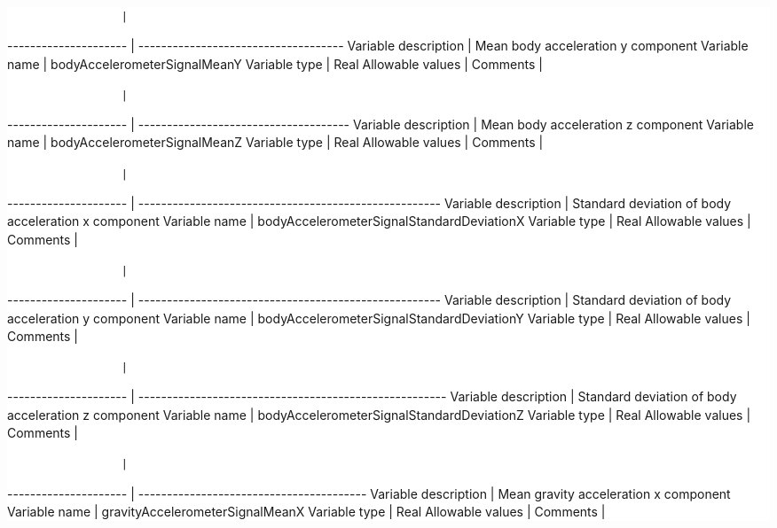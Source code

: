 

                      |
--------------------- | ------------------------------------
Variable description  | Mean body acceleration y component
Variable name         | bodyAccelerometerSignalMeanY
Variable type         | Real
Allowable values      | 
Comments              |



                      |
--------------------- | -------------------------------------
Variable description  | Mean body acceleration z component
Variable name         | bodyAccelerometerSignalMeanZ
Variable type         | Real
Allowable values      | 
Comments              |



                      |
--------------------- | -----------------------------------------------------
Variable description  | Standard deviation of body acceleration x component
Variable name         | bodyAccelerometerSignalStandardDeviationX
Variable type         | Real
Allowable values      | 
Comments              |



                      |
--------------------- | -----------------------------------------------------
Variable description  | Standard deviation of body acceleration y component
Variable name         | bodyAccelerometerSignalStandardDeviationY
Variable type         | Real
Allowable values      | 
Comments              |



                      |
--------------------- | ------------------------------------------------------
Variable description  | Standard deviation of body acceleration z component
Variable name         | bodyAccelerometerSignalStandardDeviationZ
Variable type         | Real
Allowable values      | 
Comments              |



                      |
--------------------- | ----------------------------------------
Variable description  | Mean gravity acceleration x component
Variable name         | gravityAccelerometerSignalMeanX
Variable type         | Real
Allowable values      | 
Comments              |
